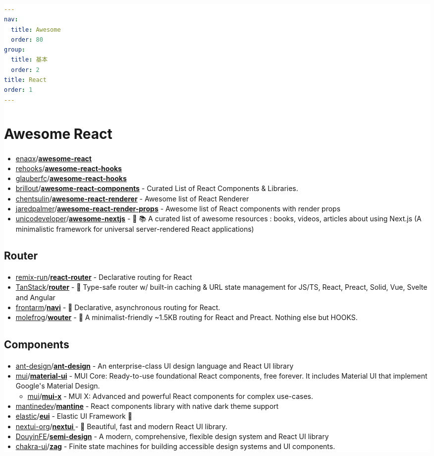 ```yaml
---
nav:
  title: Awesome
  order: 80
group:
  title: 基本
  order: 2
title: React
order: 1
---
```


# Awesome React

- [enaqx](https://github.com/enaqx)/**[awesome-react](https://github.com/enaqx/awesome-react)**
- [rehooks](https://github.com/rehooks?type=source)/**[awesome-react-hooks](https://github.com/rehooks/awesome-react-hooks)**
- [glauberfc](https://github.com/glauberfc)/**[awesome-react-hooks](https://github.com/glauberfc/awesome-react-hooks)**
- [brillout](https://github.com/brillout)/**[awesome-react-components](https://github.com/brillout/awesome-react-components)** - Curated List of React Components & Libraries.
- [chentsulin](https://github.com/chentsulin)/**[awesome-react-renderer](https://github.com/chentsulin/awesome-react-renderer)** - Awesome list of React Renderer
- [jaredpalmer](https://github.com/jaredpalmer)/**[awesome-react-render-props](https://github.com/jaredpalmer/awesome-react-render-props)** - Awesome list of React components with render props
- [unicodeveloper](https://github.com/unicodeveloper)/**[awesome-nextjs](https://github.com/unicodeveloper/awesome-nextjs)** - 📔 📚 A curated list of awesome resources : books, videos, articles about using Next.js (A minimalistic framework for universal server-rendered React applications)

## Router

- [remix-run](https://github.com/remix-run?type=source)/**[react-router](https://github.com/remix-run/react-router)** - Declarative routing for React
- [TanStack](https://github.com/TanStack?type=source)/**[router](https://github.com/TanStack/router)** - 🤖 Type-safe router w/ built-in caching & URL state management for JS/TS, React, Preact, Solid, Vue, Svelte and Angular
- [frontarm](https://github.com/frontarm?type=source)/**[navi](https://github.com/frontarm/navi)** - 🧭 Declarative, asynchronous routing for React.
- [molefrog](https://github.com/molefrog)/**[wouter](https://github.com/molefrog/wouter)** - 🥢 A minimalist-friendly ~1.5KB routing for React and Preact. Nothing else but HOOKS.

## Components

- [ant-design](https://github.com/ant-design?type=source)/**[ant-design](https://github.com/ant-design/ant-design)** - An enterprise-class UI design language and React UI library
- [mui](https://github.com/mui?type=source)/**[material-ui](https://github.com/mui/material-ui)** - MUI Core: Ready-to-use foundational React components, free forever. It includes Material UI that implement Google's Material Design.
  - [mui](https://github.com/mui?type=source)/**[mui-x](https://github.com/mui/mui-x)** - MUI X: Advanced and powerful React components for complex use-cases.
- [mantinedev](https://github.com/mantinedev?type=source)/**[mantine](https://github.com/mantinedev/mantine)** - React components library with native dark theme support
- [elastic](https://github.com/elastic?type=source)/**[eui](https://github.com/elastic/eui)** - Elastic UI Framework 🙌
- [nextui-org](https://github.com/nextui-org?type=source)/**[nextui ](https://github.com/nextui-org/nextui)**- 🚀 Beautiful, fast and modern React UI library.
- [DouyinFE](https://github.com/DouyinFE?type=source)/**[semi-design](https://github.com/DouyinFE/semi-design)** - A modern, comprehensive, flexible design system and React UI library
- [chakra-ui](https://github.com/chakra-ui?type=source)/**[zag](https://github.com/chakra-ui/zag)** - Finite state machines for building accessible design systems and UI components.